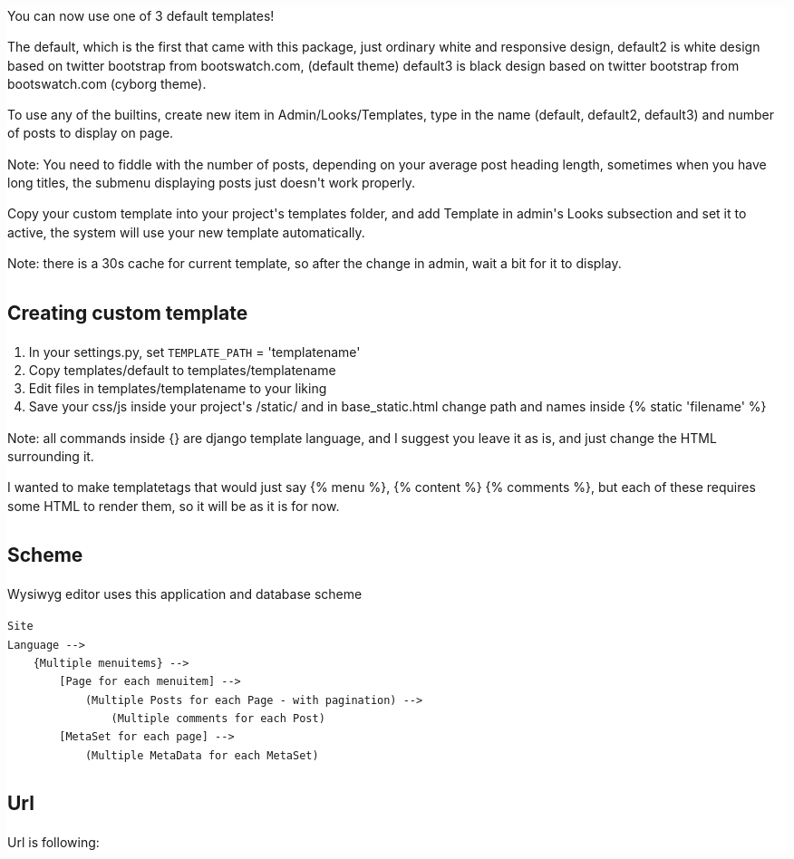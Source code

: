 You can now use one of 3 default templates!

The default, which is the first that came with this package, just ordinary white and responsive design,
default2 is white design based on twitter bootstrap from bootswatch.com, (default theme)
default3 is black design based on twitter bootstrap from bootswatch.com (cyborg theme).

To use any of the builtins, create new item in Admin/Looks/Templates, type in the name (default, default2, default3)
and number of posts to display on page.

Note: You need to fiddle with the number of posts, depending on your average post heading length, sometimes
when you have long titles, the submenu displaying posts just doesn't work properly.

Copy your custom template into your project's templates folder, and add Template in admin's Looks subsection
and set it to active, the system will use your new template automatically.

Note: there is a 30s cache for current template, so after the change in admin, wait a bit for it to display.


Creating custom template
------------------------

1. In your settings.py, set `TEMPLATE_PATH` = 'templatename'
2. Copy templates/default to templates/templatename
3. Edit files in templates/templatename to your liking
4. Save your css/js inside your project's /static/ and in base_static.html change path and names inside {% static 'filename' %}

Note: all commands inside {} are django template language, and I suggest you leave it as is, and just change the HTML surrounding it.

I wanted to make templatetags that would just say {% menu %}, {% content %} {% comments %}, but each of these requires some HTML to render them, so it will be as it is for now.


Scheme
------

Wysiwyg editor uses this application and database scheme

    Site
    Language --> 
        {Multiple menuitems} --> 
            [Page for each menuitem] --> 
                (Multiple Posts for each Page - with pagination) -->
                    (Multiple comments for each Post)
            [MetaSet for each page] -->
                (Multiple MetaData for each MetaSet)

Url
---

Url is following:
